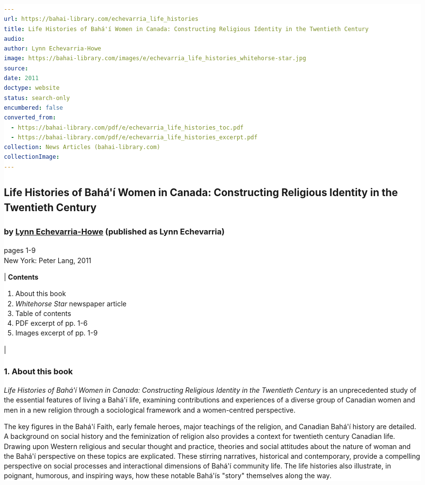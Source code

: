 ```yaml
---
url: https://bahai-library.com/echevarria_life_histories
title: Life Histories of Bahá'í Women in Canada: Constructing Religious Identity in the Twentieth Century
audio: 
author: Lynn Echevarria-Howe
image: https://bahai-library.com/images/e/echevarria_life_histories_whitehorse-star.jpg
source: 
date: 2011
doctype: website
status: search-only
encumbered: false
converted_from:
  - https://bahai-library.com/pdf/e/echevarria_life_histories_toc.pdf
  - https://bahai-library.com/pdf/e/echevarria_life_histories_excerpt.pdf
collection: News Articles (bahai-library.com)
collectionImage: 
---
```



## Life Histories of Bahá'í Women in Canada: Constructing Religious Identity in the Twentieth Century

### by [Lynn Echevarria-Howe](https://bahai-library.com/author/Lynn+Echevarria-Howe) (published as Lynn Echevarria)

pages 1-9  
New York: Peter Lang, 2011


| **Contents**
1.  About this book
2.  _Whitehorse Star_ newspaper article
3.  Table of contents
4.  PDF excerpt of pp. 1-6
5.  Images excerpt of pp. 1-9

 |

### 1\. About this book

_Life Histories of Bahá'í Women in Canada: Constructing Religious Identity in the Twentieth Century_ is an unprecedented study of the essential features of living a Bahá'í life, examining contributions and experiences of a diverse group of Canadian women and men in a new religion through a sociological framework and a women-centred perspective.

The key figures in the Bahá'í Faith, early female heroes, major teachings of the religion, and Canadian Bahá'í history are detailed. A background on social history and the feminization of religion also provides a context for twentieth century Canadian life. Drawing upon Western religious and secular thought and practice, theories and social attitudes about the nature of woman and the Bahá'í perspective on these topics are explicated. These stirring narratives, historical and contemporary, provide a compelling perspective on social processes and interactional dimensions of Bahá'í community life. The life histories also illustrate, in poignant, humorous, and inspiring ways, how these notable Bahá'ís "story" themselves along the way.

